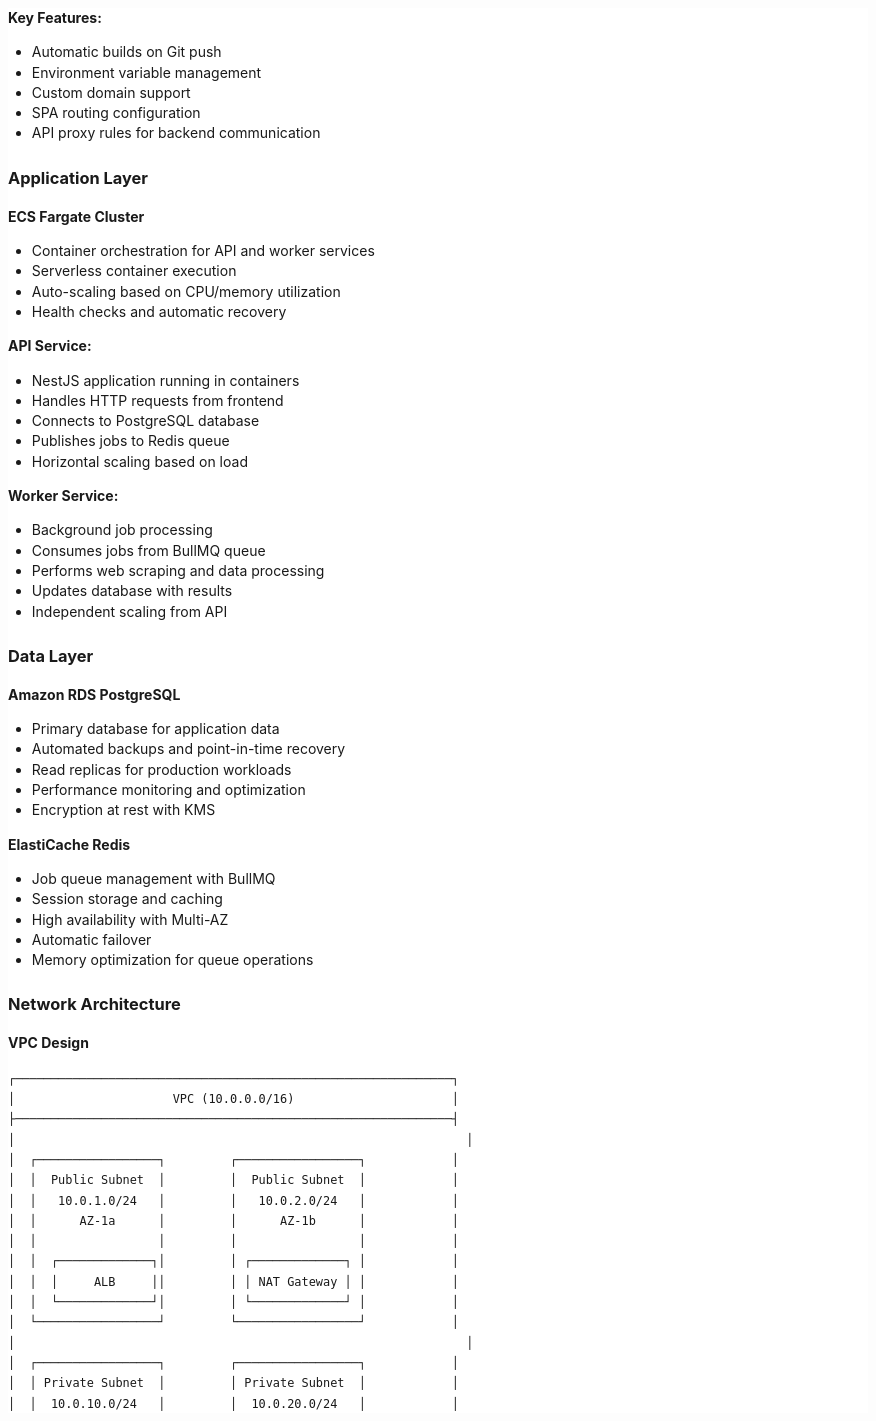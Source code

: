 **Key Features:**
- Automatic builds on Git push
- Environment variable management
- Custom domain support
- SPA routing configuration
- API proxy rules for backend communication

### Application Layer

**ECS Fargate Cluster**
- Container orchestration for API and worker services
- Serverless container execution
- Auto-scaling based on CPU/memory utilization
- Health checks and automatic recovery

**API Service:**
- NestJS application running in containers
- Handles HTTP requests from frontend
- Connects to PostgreSQL database
- Publishes jobs to Redis queue
- Horizontal scaling based on load

**Worker Service:**
- Background job processing
- Consumes jobs from BullMQ queue
- Performs web scraping and data processing
- Updates database with results
- Independent scaling from API

### Data Layer

**Amazon RDS PostgreSQL**
- Primary database for application data
- Automated backups and point-in-time recovery
- Read replicas for production workloads
- Performance monitoring and optimization
- Encryption at rest with KMS

**ElastiCache Redis**
- Job queue management with BullMQ
- Session storage and caching
- High availability with Multi-AZ
- Automatic failover
- Memory optimization for queue operations

### Network Architecture

**VPC Design**
```
┌─────────────────────────────────────────────────────────────┐
│                      VPC (10.0.0.0/16)                      │
├─────────────────────────────────────────────────────────────┤
│                                                               │
│  ┌─────────────────┐         ┌─────────────────┐            │
│  │  Public Subnet  │         │  Public Subnet  │            │
│  │   10.0.1.0/24   │         │   10.0.2.0/24   │            │
│  │      AZ-1a      │         │      AZ-1b      │            │
│  │                 │         │                 │            │
│  │  ┌─────────────┐│         │ ┌─────────────┐ │            │
│  │  │     ALB     ││         │ │ NAT Gateway │ │            │
│  │  └─────────────┘│         │ └─────────────┘ │            │
│  └─────────────────┘         └─────────────────┘            │
│                                                               │
│  ┌─────────────────┐         ┌─────────────────┐            │
│  │ Private Subnet  │         │ Private Subnet  │            │
│  │  10.0.10.0/24   │         │  10.0.20.0/24   │            │
```